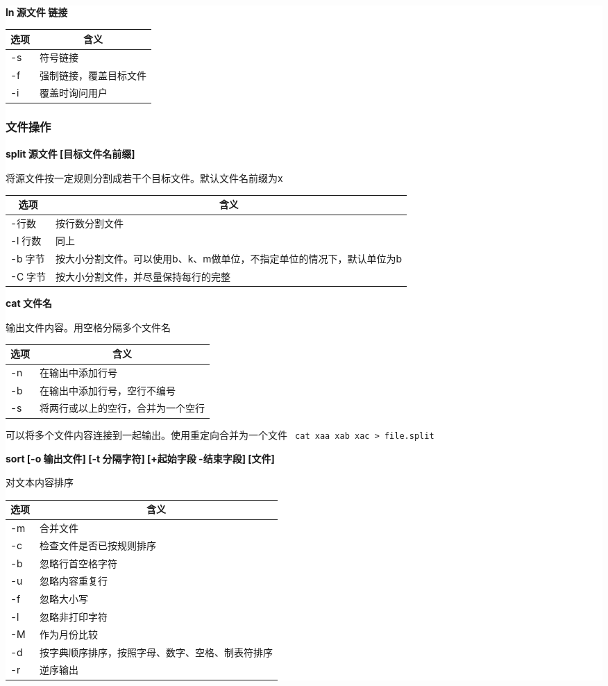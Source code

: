 **ln 源文件 链接**

| 选项 | 含义                   |
| ---- | ---------------------- |
| -s   | 符号链接               |
| -f   | 强制链接，覆盖目标文件 |
| -i   | 覆盖时询问用户         |

### 文件操作

**split 源文件 [目标文件名前缀]**

将源文件按一定规则分割成若干个目标文件。默认文件名前缀为x

| 选项    | 含义                                                         |
| ------- | ------------------------------------------------------------ |
| -行数   | 按行数分割文件                                               |
| -l 行数 | 同上                                                         |
| -b 字节 | 按大小分割文件。可以使用b、k、m做单位，不指定单位的情况下，默认单位为b |
| -C 字节 | 按大小分割文件，并尽量保持每行的完整                         |

**cat 文件名**

输出文件内容。用空格分隔多个文件名

| 选项 | 含义                               |
| ---- | ---------------------------------- |
| -n   | 在输出中添加行号                   |
| -b   | 在输出中添加行号，空行不编号       |
| -s   | 将两行或以上的空行，合并为一个空行 |

可以将多个文件内容连接到一起输出。使用重定向合并为一个文件 ` cat xaa xab xac > file.split`

**sort [-o 输出文件] [-t 分隔字符] [+起始字段 -结束字段] [文件]**

对文本内容排序

| 选项 | 含义                                             |
| ---- | ------------------------------------------------ |
| -m   | 合并文件                                         |
| -c   | 检查文件是否已按规则排序                         |
| -b   | 忽略行首空格字符                                 |
| -u   | 忽略内容重复行                                   |
| -f   | 忽略大小写                                       |
| -l   | 忽略非打印字符                                   |
| -M   | 作为月份比较                                     |
| -d   | 按字典顺序排序，按照字母、数字、空格、制表符排序 |
| -r   | 逆序输出                                         |

